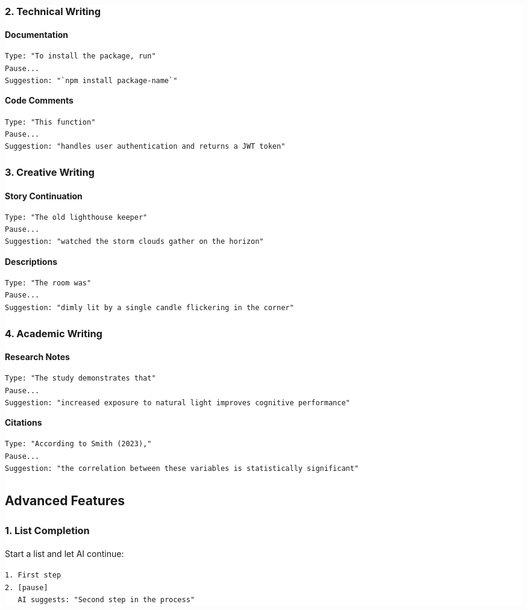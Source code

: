 ### 2. Technical Writing

**Documentation**
```
Type: "To install the package, run"
Pause...
Suggestion: "`npm install package-name`"
```

**Code Comments**
```
Type: "This function"
Pause...
Suggestion: "handles user authentication and returns a JWT token"
```

### 3. Creative Writing

**Story Continuation**
```
Type: "The old lighthouse keeper"
Pause...
Suggestion: "watched the storm clouds gather on the horizon"
```

**Descriptions**
```
Type: "The room was"
Pause...
Suggestion: "dimly lit by a single candle flickering in the corner"
```

### 4. Academic Writing

**Research Notes**
```
Type: "The study demonstrates that"
Pause...
Suggestion: "increased exposure to natural light improves cognitive performance"
```

**Citations**
```
Type: "According to Smith (2023),"
Pause...
Suggestion: "the correlation between these variables is statistically significant"
```

## Advanced Features

### 1. List Completion

Start a list and let AI continue:
```
1. First step
2. [pause]
   AI suggests: "Second step in the process"
```
